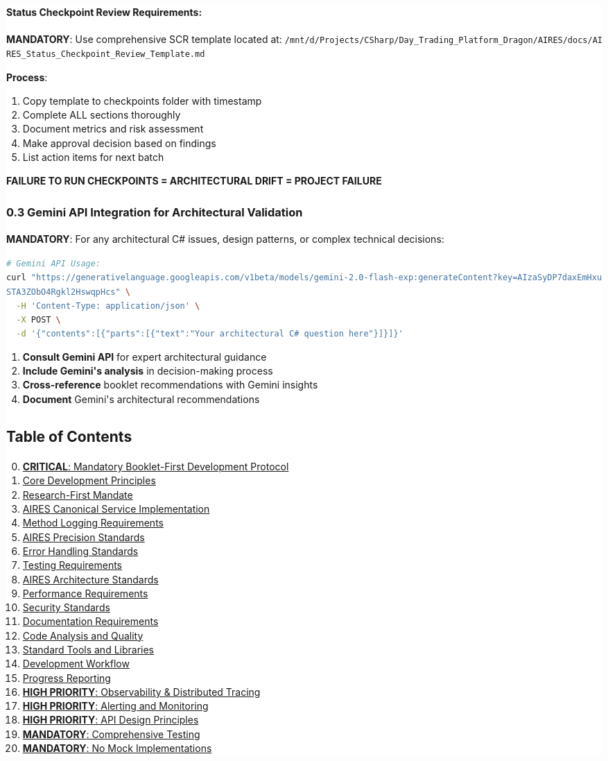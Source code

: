 #### Status Checkpoint Review Requirements:
**MANDATORY**: Use comprehensive SCR template located at:
`/mnt/d/Projects/CSharp/Day_Trading_Platform_Dragon/AIRES/docs/AIRES_Status_Checkpoint_Review_Template.md`

**Process**:
1. Copy template to checkpoints folder with timestamp
2. Complete ALL sections thoroughly
3. Document metrics and risk assessment
4. Make approval decision based on findings
5. List action items for next batch

**FAILURE TO RUN CHECKPOINTS = ARCHITECTURAL DRIFT = PROJECT FAILURE**

### 0.3 Gemini API Integration for Architectural Validation

**MANDATORY**: For any architectural C# issues, design patterns, or complex technical decisions:

```bash
# Gemini API Usage:
curl "https://generativelanguage.googleapis.com/v1beta/models/gemini-2.0-flash-exp:generateContent?key=AIzaSyDP7daxEmHxuSTA3ZObO4Rgkl2HswqpHcs" \
  -H 'Content-Type: application/json' \
  -X POST \
  -d '{"contents":[{"parts":[{"text":"Your architectural C# question here"}]}]}'
```

1. **Consult Gemini API** for expert architectural guidance
2. **Include Gemini's analysis** in decision-making process
3. **Cross-reference** booklet recommendations with Gemini insights
4. **Document** Gemini's architectural recommendations

## Table of Contents

0. [**CRITICAL**: Mandatory Booklet-First Development Protocol](#critical-mandatory-booklet-first-development-protocol)
1. [Core Development Principles](#core-development-principles)
2. [Research-First Mandate](#research-first-mandate)
3. [AIRES Canonical Service Implementation](#aires-canonical-service-implementation)
4. [Method Logging Requirements](#method-logging-requirements)
5. [AIRES Precision Standards](#aires-precision-standards)
6. [Error Handling Standards](#error-handling-standards)
7. [Testing Requirements](#testing-requirements)
8. [AIRES Architecture Standards](#aires-architecture-standards)
9. [Performance Requirements](#performance-requirements)
10. [Security Standards](#security-standards)
11. [Documentation Requirements](#documentation-requirements)
12. [Code Analysis and Quality](#code-analysis-and-quality)
13. [Standard Tools and Libraries](#standard-tools-and-libraries)
14. [Development Workflow](#development-workflow)
15. [Progress Reporting](#progress-reporting)
16. [**HIGH PRIORITY**: Observability & Distributed Tracing](#high-priority-observability--distributed-tracing)
17. [**HIGH PRIORITY**: Alerting and Monitoring](#high-priority-alerting-and-monitoring)
18. [**HIGH PRIORITY**: API Design Principles](#high-priority-api-design-principles)
19. [**MANDATORY**: Comprehensive Testing](#mandatory-comprehensive-testing)
20. [**MANDATORY**: No Mock Implementations](#mandatory-no-mock-implementations)
